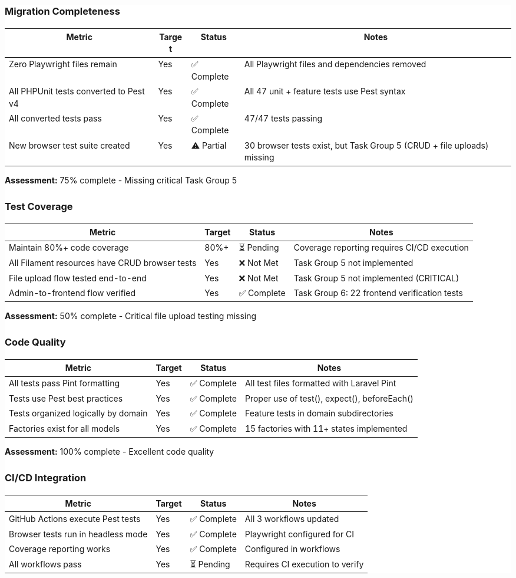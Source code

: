 ### Migration Completeness

| Metric | Target | Status | Notes |
|--------|--------|--------|-------|
| Zero Playwright files remain | Yes | ✅ Complete | All Playwright files and dependencies removed |
| All PHPUnit tests converted to Pest v4 | Yes | ✅ Complete | All 47 unit + feature tests use Pest syntax |
| All converted tests pass | Yes | ✅ Complete | 47/47 tests passing |
| New browser test suite created | Yes | ⚠️ Partial | 30 browser tests exist, but Task Group 5 (CRUD + file uploads) missing |

**Assessment:** 75% complete - Missing critical Task Group 5

### Test Coverage

| Metric | Target | Status | Notes |
|--------|--------|--------|-------|
| Maintain 80%+ code coverage | 80%+ | ⏳ Pending | Coverage reporting requires CI/CD execution |
| All Filament resources have CRUD browser tests | Yes | ❌ Not Met | Task Group 5 not implemented |
| File upload flow tested end-to-end | Yes | ❌ Not Met | Task Group 5 not implemented (CRITICAL) |
| Admin-to-frontend flow verified | Yes | ✅ Complete | Task Group 6: 22 frontend verification tests |

**Assessment:** 50% complete - Critical file upload testing missing

### Code Quality

| Metric | Target | Status | Notes |
|--------|--------|--------|-------|
| All tests pass Pint formatting | Yes | ✅ Complete | All test files formatted with Laravel Pint |
| Tests use Pest best practices | Yes | ✅ Complete | Proper use of test(), expect(), beforeEach() |
| Tests organized logically by domain | Yes | ✅ Complete | Feature tests in domain subdirectories |
| Factories exist for all models | Yes | ✅ Complete | 15 factories with 11+ states implemented |

**Assessment:** 100% complete - Excellent code quality

### CI/CD Integration

| Metric | Target | Status | Notes |
|--------|--------|--------|-------|
| GitHub Actions execute Pest tests | Yes | ✅ Complete | All 3 workflows updated |
| Browser tests run in headless mode | Yes | ✅ Complete | Playwright configured for CI |
| Coverage reporting works | Yes | ✅ Complete | Configured in workflows |
| All workflows pass | Yes | ⏳ Pending | Requires CI execution to verify |
